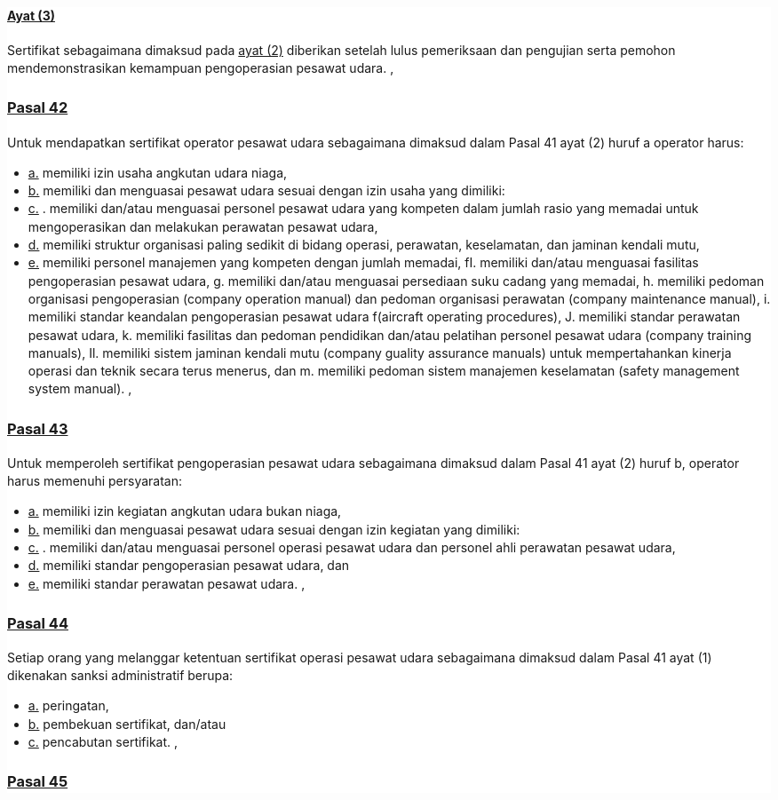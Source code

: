 #### [Ayat (3)](http://example.org/legal/document/uu/2009/1/pasal/0041/version/20090112/ayat/0003)
Sertifikat sebagaimana dimaksud pada [ayat (2)](http://example.org/legal/document/uu/2009/1/pasal/0041/version/20090112/ayat/0002) diberikan setelah lulus pemeriksaan dan pengujian serta pemohon mendemonstrasikan kemampuan pengoperasian pesawat udara.
,
### [Pasal 42](http://example.org/legal/document/uu/2009/1/pasal/0042)
Untuk mendapatkan sertifikat operator pesawat udara sebagaimana dimaksud dalam Pasal 41 ayat (2) huruf a operator harus:
* [a.](http://example.org/legal/document/uu/2009/1/pasal/0042/version/20090112/point/a) memiliki izin usaha angkutan udara niaga,
* [b.](http://example.org/legal/document/uu/2009/1/pasal/0042/version/20090112/point/b) memiliki dan menguasai pesawat udara sesuai dengan izin usaha yang dimiliki:
* [c.](http://example.org/legal/document/uu/2009/1/pasal/0042/version/20090112/point/c) . memiliki dan/atau menguasai personel pesawat udara yang kompeten dalam jumlah rasio yang memadai untuk mengoperasikan dan melakukan perawatan pesawat udara,
* [d.](http://example.org/legal/document/uu/2009/1/pasal/0042/version/20090112/point/d) memiliki struktur organisasi paling sedikit di bidang operasi, perawatan, keselamatan, dan jaminan kendali mutu,
* [e.](http://example.org/legal/document/uu/2009/1/pasal/0042/version/20090112/point/e) memiliki personel manajemen yang kompeten dengan jumlah memadai, fI. memiliki dan/atau menguasai fasilitas pengoperasian pesawat udara, g. memiliki dan/atau menguasai persediaan suku cadang yang memadai, h. memiliki pedoman organisasi pengoperasian (company operation manual) dan pedoman organisasi perawatan (company maintenance manual), i. memiliki standar keandalan pengoperasian pesawat udara f(aircraft operating procedures), J. memiliki standar perawatan pesawat udara, k. memiliki fasilitas dan pedoman pendidikan dan/atau pelatihan personel pesawat udara (company training manuals), Il. memiliki sistem jaminan kendali mutu (company guality assurance manuals) untuk mempertahankan kinerja operasi dan teknik secara terus menerus, dan m. memiliki pedoman sistem manajemen keselamatan (safety management system manual).
,
### [Pasal 43](http://example.org/legal/document/uu/2009/1/pasal/0043)
Untuk memperoleh sertifikat pengoperasian pesawat udara sebagaimana dimaksud dalam Pasal 41 ayat (2) huruf b, operator harus memenuhi persyaratan:
* [a.](http://example.org/legal/document/uu/2009/1/pasal/0043/version/20090112/point/a) memiliki izin kegiatan angkutan udara bukan niaga,
* [b.](http://example.org/legal/document/uu/2009/1/pasal/0043/version/20090112/point/b) memiliki dan menguasai pesawat udara sesuai dengan izin kegiatan yang dimiliki:
* [c.](http://example.org/legal/document/uu/2009/1/pasal/0043/version/20090112/point/c) . memiliki dan/atau menguasai personel operasi pesawat udara dan personel ahli perawatan pesawat udara,
* [d.](http://example.org/legal/document/uu/2009/1/pasal/0043/version/20090112/point/d) memiliki standar pengoperasian pesawat udara, dan
* [e.](http://example.org/legal/document/uu/2009/1/pasal/0043/version/20090112/point/e) memiliki standar perawatan pesawat udara.
,
### [Pasal 44](http://example.org/legal/document/uu/2009/1/pasal/0044)
Setiap orang yang melanggar ketentuan sertifikat operasi pesawat udara sebagaimana dimaksud dalam Pasal 41 ayat (1) dikenakan sanksi administratif berupa:
* [a.](http://example.org/legal/document/uu/2009/1/pasal/0044/version/20090112/point/a) peringatan,
* [b.](http://example.org/legal/document/uu/2009/1/pasal/0044/version/20090112/point/b) pembekuan sertifikat, dan/atau
* [c.](http://example.org/legal/document/uu/2009/1/pasal/0044/version/20090112/point/c) pencabutan sertifikat.
,
### [Pasal 45](http://example.org/legal/document/uu/2009/1/pasal/0045)